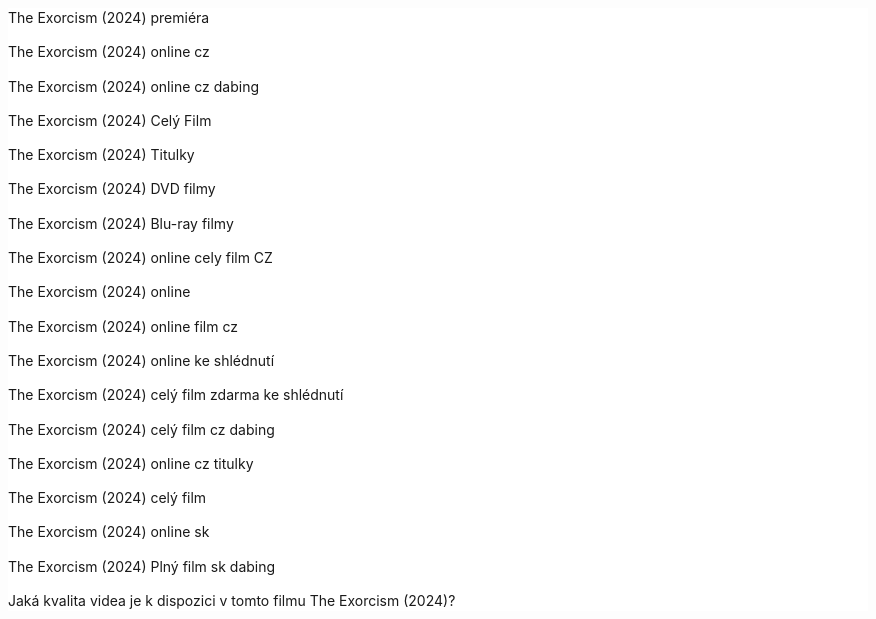 The Exorcism (2024) premiéra

The Exorcism (2024) online cz

The Exorcism (2024) online cz dabing

The Exorcism (2024) Celý Film

The Exorcism (2024) Titulky

The Exorcism (2024) DVD filmy

The Exorcism (2024) Blu-ray filmy

The Exorcism (2024) online cely film CZ

The Exorcism (2024) online

The Exorcism (2024) online film cz

The Exorcism (2024) online ke shlédnutí

The Exorcism (2024) celý film zdarma ke shlédnutí

The Exorcism (2024) celý film cz dabing

The Exorcism (2024) online cz titulky

The Exorcism (2024) celý film

The Exorcism (2024) online sk

The Exorcism (2024) Plný film sk dabing

Jaká kvalita videa je k dispozici v tomto filmu The Exorcism (2024)?
